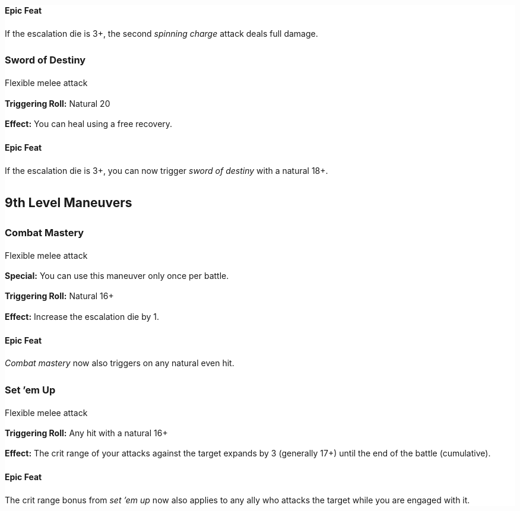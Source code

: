 #### Epic Feat

If the escalation die is 3+, the second *spinning charge* attack deals full damage.

### Sword of Destiny

Flexible melee attack

**Triggering Roll:** Natural 20

**Effect:** You can heal using a free recovery.

#### Epic Feat

If the escalation die is 3+, you can now trigger *sword of destiny* with a natural 18+.

## 9th Level Maneuvers

### Combat Mastery

Flexible melee attack

**Special:** You can use this maneuver only once per battle.

**Triggering Roll:** Natural 16+

**Effect:** Increase the escalation die by 1.

#### Epic Feat

*Combat mastery* now also triggers on any natural even hit.

### Set ’em Up

Flexible melee attack

**Triggering Roll:** Any hit with a natural 16+

**Effect:** The crit range of your attacks against the target expands by 3 (generally 17+) until the end of the battle (cumulative).

#### Epic Feat

The crit range bonus from *set ’em up* now also applies to any ally who attacks the target while you are engaged with it.
